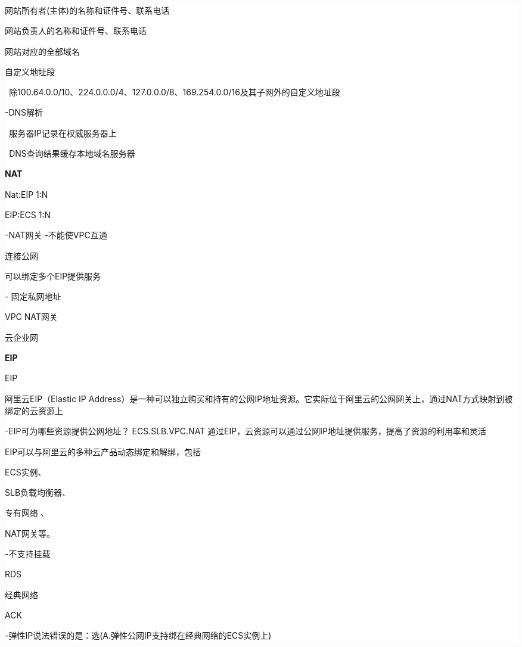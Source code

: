 网站所有者(主体)的名称和证件号、联系电话

网站负责人的名称和证件号、联系电话

网站对应的全部域名

自定义地址段

` `除100.64.0.0/10、224.0.0.0/4、127.0.0.0/8、169.254.0.0/16及其子网外的自定义地址段



-DNS解析

` `服务器IP记录在权威服务器上

` `DNS查询结果缓存本地域名服务器

<a name="iihr-1741157508386"></a> 

<a name="erau-1746687334007"></a>**NAT**

Nat:EIP 1:N

EIP:ECS 1:N

-‌NAT网关    -不能使VPC互通

连接公网

可以绑定多个EIP提供服务

\- 固定私网地址

VPC NAT网关

<a name="lvqs-1744104309697"></a>云企业网

<a name="zmaq-1746687334008"></a>**EIP**

EIP

‌阿里云EIP（Elastic IP Address）是一种可以独立购买和持有的公网IP地址资源‌。它实际位于阿里云的公网网关上，通过NAT方式映射到被绑定的云资源上

-EIP可为哪些资源提供公网地址？ ECS.SLB.VPC.NAT    通过EIP，云资源可以通过公网IP地址提供服务，提高了资源的利用率和灵活

EIP可以与阿里云的多种云产品动态绑定和解绑，包括 

ECS实例、

SLB负载均衡器、

专有网络 、 

NAT网关等。

-不支持挂载

RDS

经典网络

ACK

-弹性IP说法错误的是：选(A.弹性公网IP支持绑在经典网络的ECS实例上)
